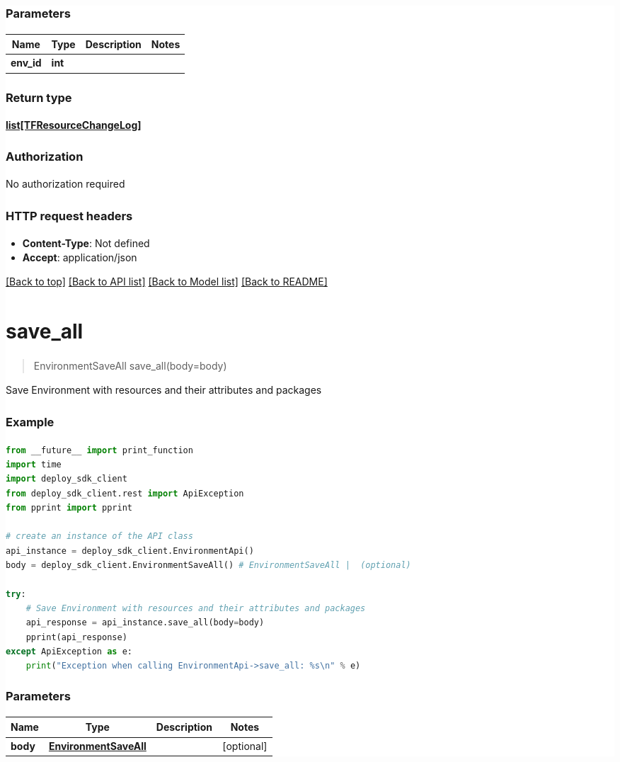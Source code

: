 ### Parameters

Name | Type | Description  | Notes
------------- | ------------- | ------------- | -------------
 **env_id** | **int**|  | 

### Return type

[**list[TFResourceChangeLog]**](TFResourceChangeLog.md)

### Authorization

No authorization required

### HTTP request headers

 - **Content-Type**: Not defined
 - **Accept**: application/json

[[Back to top]](#) [[Back to API list]](../README.md#documentation-for-api-endpoints) [[Back to Model list]](../README.md#documentation-for-models) [[Back to README]](../README.md)

# **save_all**
> EnvironmentSaveAll save_all(body=body)

Save Environment with resources and their attributes and packages



### Example 
```python
from __future__ import print_function
import time
import deploy_sdk_client
from deploy_sdk_client.rest import ApiException
from pprint import pprint

# create an instance of the API class
api_instance = deploy_sdk_client.EnvironmentApi()
body = deploy_sdk_client.EnvironmentSaveAll() # EnvironmentSaveAll |  (optional)

try: 
    # Save Environment with resources and their attributes and packages
    api_response = api_instance.save_all(body=body)
    pprint(api_response)
except ApiException as e:
    print("Exception when calling EnvironmentApi->save_all: %s\n" % e)
```

### Parameters

Name | Type | Description  | Notes
------------- | ------------- | ------------- | -------------
 **body** | [**EnvironmentSaveAll**](EnvironmentSaveAll.md)|  | [optional] 
